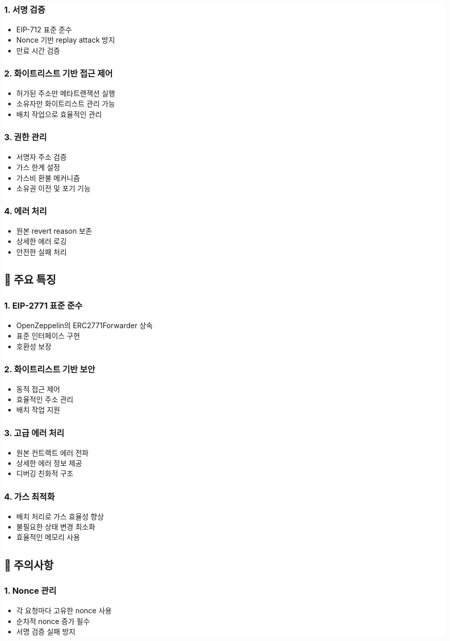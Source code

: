 ### **1. 서명 검증**
- EIP-712 표준 준수
- Nonce 기반 replay attack 방지
- 만료 시간 검증

### **2. 화이트리스트 기반 접근 제어**
- 허가된 주소만 메타트랜잭션 실행
- 소유자만 화이트리스트 관리 가능
- 배치 작업으로 효율적인 관리

### **3. 권한 관리**
- 서명자 주소 검증
- 가스 한계 설정
- 가스비 환불 메커니즘
- 소유권 이전 및 포기 기능

### **4. 에러 처리**
- 원본 revert reason 보존
- 상세한 에러 로깅
- 안전한 실패 처리

## 🌟 주요 특징

### **1. EIP-2771 표준 준수**
- OpenZeppelin의 ERC2771Forwarder 상속
- 표준 인터페이스 구현
- 호환성 보장

### **2. 화이트리스트 기반 보안**
- 동적 접근 제어
- 효율적인 주소 관리
- 배치 작업 지원

### **3. 고급 에러 처리**
- 원본 컨트랙트 에러 전파
- 상세한 에러 정보 제공
- 디버깅 친화적 구조

### **4. 가스 최적화**
- 배치 처리로 가스 효율성 향상
- 불필요한 상태 변경 최소화
- 효율적인 메모리 사용

## 🚨 주의사항

### **1. Nonce 관리**
- 각 요청마다 고유한 nonce 사용
- 순차적 nonce 증가 필수
- 서명 검증 실패 방지
